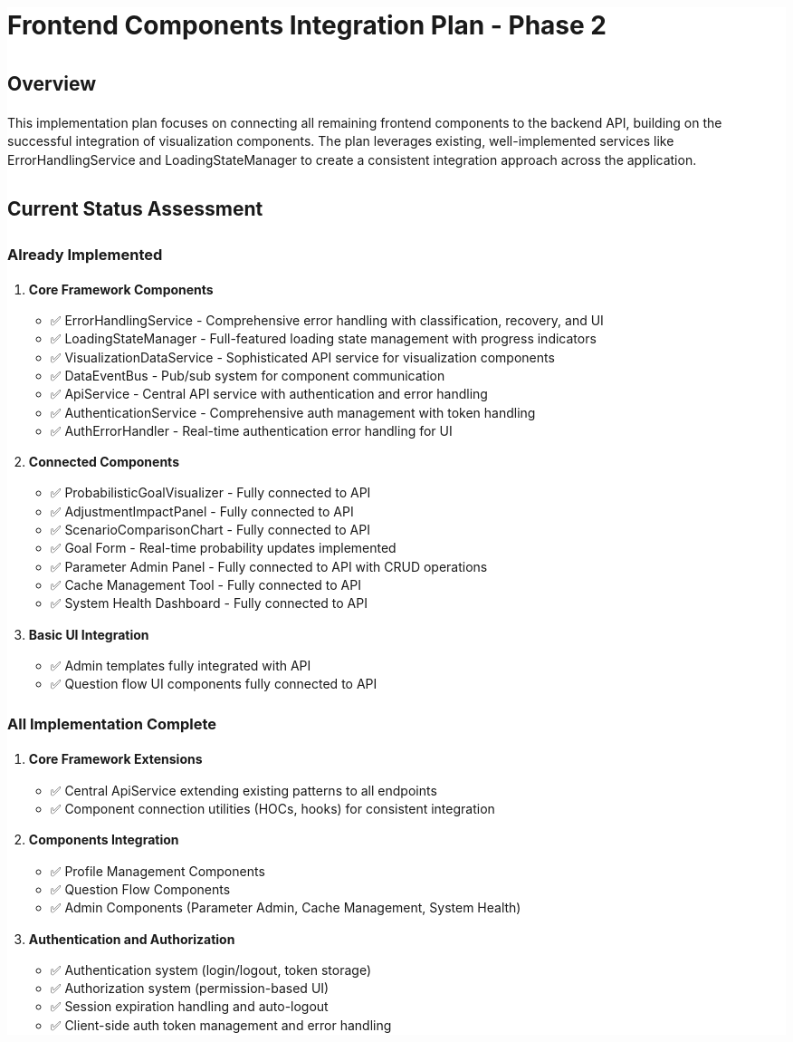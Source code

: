 # Frontend Components Integration Plan - Phase 2

## Overview

This implementation plan focuses on connecting all remaining frontend components to the backend API, building on the successful integration of visualization components. The plan leverages existing, well-implemented services like ErrorHandlingService and LoadingStateManager to create a consistent integration approach across the application.

## Current Status Assessment

### Already Implemented

1. **Core Framework Components**
   - ✅ ErrorHandlingService - Comprehensive error handling with classification, recovery, and UI
   - ✅ LoadingStateManager - Full-featured loading state management with progress indicators
   - ✅ VisualizationDataService - Sophisticated API service for visualization components
   - ✅ DataEventBus - Pub/sub system for component communication
   - ✅ ApiService - Central API service with authentication and error handling
   - ✅ AuthenticationService - Comprehensive auth management with token handling
   - ✅ AuthErrorHandler - Real-time authentication error handling for UI

2. **Connected Components**
   - ✅ ProbabilisticGoalVisualizer - Fully connected to API
   - ✅ AdjustmentImpactPanel - Fully connected to API
   - ✅ ScenarioComparisonChart - Fully connected to API
   - ✅ Goal Form - Real-time probability updates implemented
   - ✅ Parameter Admin Panel - Fully connected to API with CRUD operations
   - ✅ Cache Management Tool - Fully connected to API
   - ✅ System Health Dashboard - Fully connected to API

3. **Basic UI Integration**
   - ✅ Admin templates fully integrated with API
   - ✅ Question flow UI components fully connected to API

### All Implementation Complete

1. **Core Framework Extensions**
   - ✅ Central ApiService extending existing patterns to all endpoints
   - ✅ Component connection utilities (HOCs, hooks) for consistent integration

2. **Components Integration**
   - ✅ Profile Management Components
   - ✅ Question Flow Components
   - ✅ Admin Components (Parameter Admin, Cache Management, System Health)

3. **Authentication and Authorization**
   - ✅ Authentication system (login/logout, token storage)
   - ✅ Authorization system (permission-based UI)
   - ✅ Session expiration handling and auto-logout
   - ✅ Client-side auth token management and error handling
